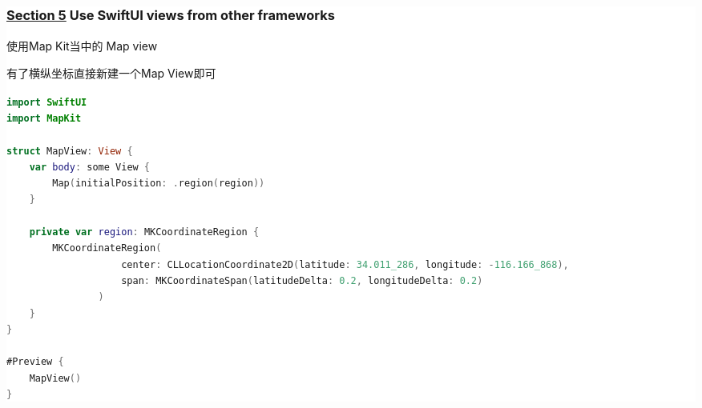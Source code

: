 

### [Section 5](https://developer.apple.com/tutorials/swiftui/creating-and-combining-views#Use-SwiftUI-views-from-other-frameworks) Use SwiftUI views from other frameworks



使用Map Kit当中的 Map view

有了横纵坐标直接新建一个Map View即可



```swift
import SwiftUI
import MapKit

struct MapView: View {
    var body: some View {
        Map(initialPosition: .region(region))
    }
    
    private var region: MKCoordinateRegion {
        MKCoordinateRegion(
                    center: CLLocationCoordinate2D(latitude: 34.011_286, longitude: -116.166_868),
                    span: MKCoordinateSpan(latitudeDelta: 0.2, longitudeDelta: 0.2)
                )
    }
}

#Preview {
    MapView()
}

```


